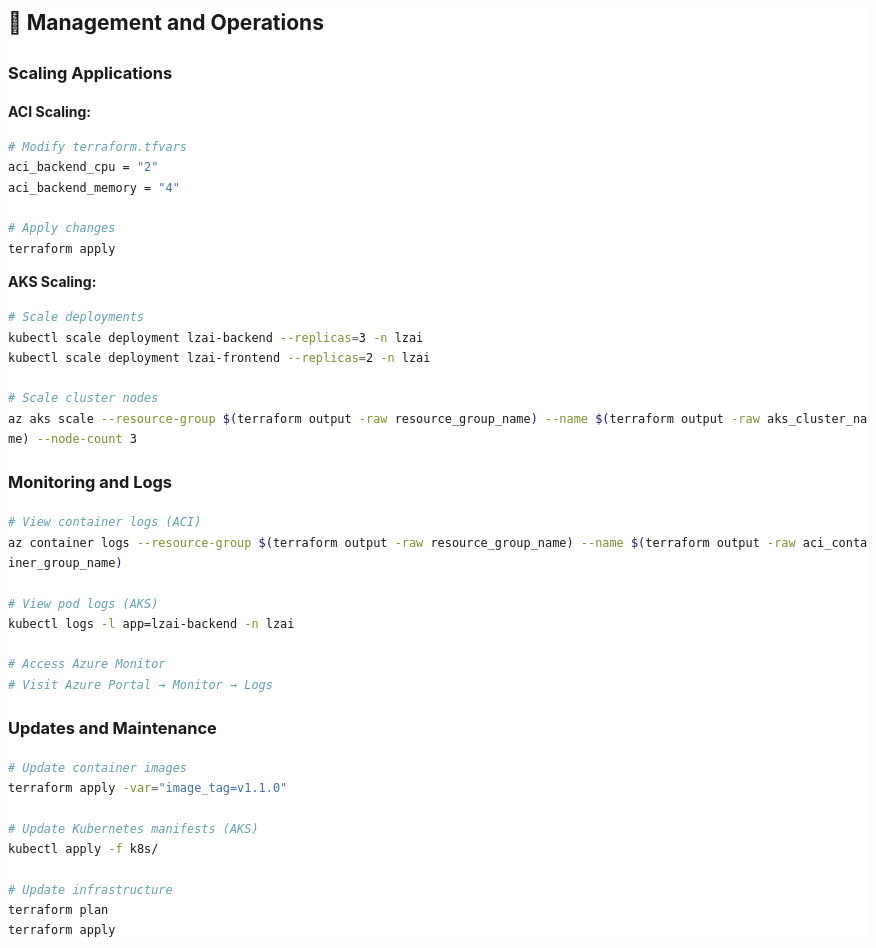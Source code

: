 
## 🔧 **Management and Operations**

### Scaling Applications

**ACI Scaling:**
```bash
# Modify terraform.tfvars
aci_backend_cpu = "2"
aci_backend_memory = "4"

# Apply changes
terraform apply
```

**AKS Scaling:**
```bash
# Scale deployments
kubectl scale deployment lzai-backend --replicas=3 -n lzai
kubectl scale deployment lzai-frontend --replicas=2 -n lzai

# Scale cluster nodes
az aks scale --resource-group $(terraform output -raw resource_group_name) --name $(terraform output -raw aks_cluster_name) --node-count 3
```

### Monitoring and Logs

```bash
# View container logs (ACI)
az container logs --resource-group $(terraform output -raw resource_group_name) --name $(terraform output -raw aci_container_group_name)

# View pod logs (AKS)
kubectl logs -l app=lzai-backend -n lzai

# Access Azure Monitor
# Visit Azure Portal → Monitor → Logs
```

### Updates and Maintenance

```bash
# Update container images
terraform apply -var="image_tag=v1.1.0"

# Update Kubernetes manifests (AKS)
kubectl apply -f k8s/

# Update infrastructure
terraform plan
terraform apply
```
